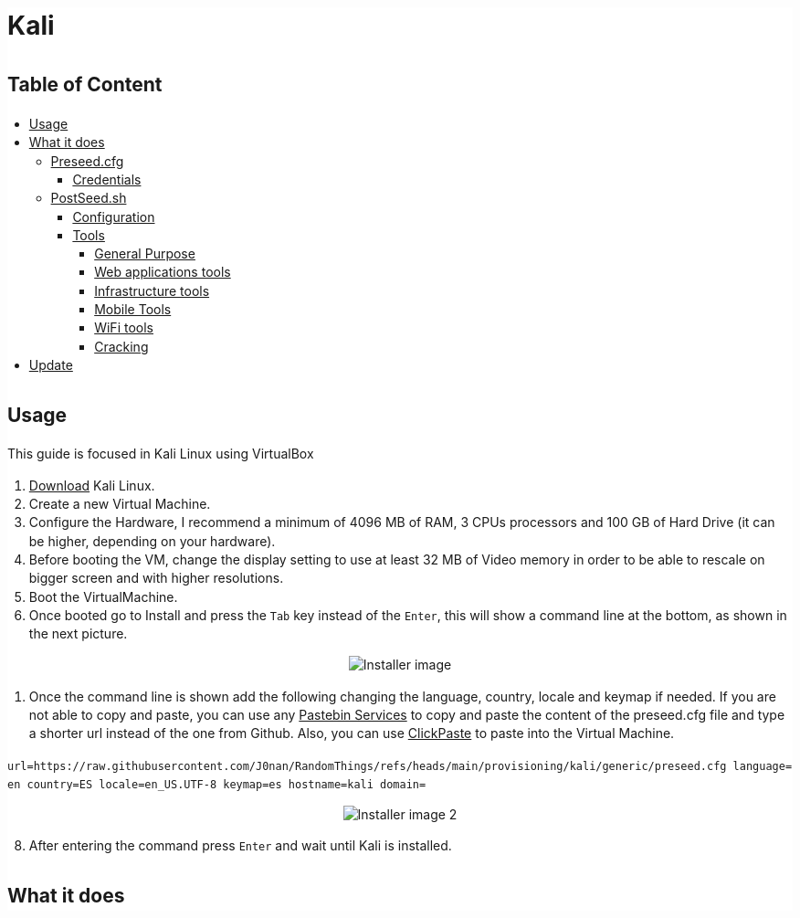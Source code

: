 # Kali 

## Table of Content 

- [Usage](#usage)
- [What it does](#what-it-does)
  - [Preseed.cfg](#preseedcfg)
    - [Credentials](#credentials)
  - [PostSeed.sh](#postseedsh)
    - [Configuration](#configuration)
    - [Tools](#tools)
      - [General Purpose](#general-purpose)
      - [Web applications tools](#web-applications-tools)
      - [Infrastructure tools](#infrastructure-tools)
      - [Mobile Tools](#mobile-tools)
      - [WiFi tools](#wifi-tools)
      - [Cracking](#cracking)
- [Update](#update)

## Usage

This guide is focused in Kali Linux using VirtualBox

1. [Download](https://www.kali.org/get-kali/#kali-installer-images) Kali Linux.
2. Create a new Virtual Machine.
3. Configure the Hardware, I recommend a minimum of 4096 MB of RAM, 3 CPUs processors and 100 GB of Hard Drive (it can be higher, depending on your hardware).
4. Before booting the VM, change the display setting to use at least 32 MB of Video memory in order to be able to rescale on bigger screen and with higher resolutions.
5. Boot the VirtualMachine.
6. Once booted go to Install and press the `Tab` key instead of the `Enter`, this will show a command line at the bottom, as shown in the next picture.

<center> <img id="Imagen-1" src="photos/Install-Kali.png" alt="Installer image" width="70%"> </center>

1. Once the command line is shown add the following changing the language, country, locale and keymap if needed. If you are not able to copy and paste, you can use any [Pastebin Services](https://github.com/lorien/awesome-pastebins) to copy and paste the content of the preseed.cfg file and type a shorter url instead of the one from Github. Also, you can use [ClickPaste](https://github.com/Collective-Software/ClickPaste) to paste into the Virtual Machine.

```shell
url=https://raw.githubusercontent.com/J0nan/RandomThings/refs/heads/main/provisioning/kali/generic/preseed.cfg language=en country=ES locale=en_US.UTF-8 keymap=es hostname=kali domain=
```

<center> <img id="Imagen-2" src="photos/Install-Kali-With-Command.png" alt="Installer image 2" width="70%"> </center>

8. After entering the command press `Enter` and wait until Kali is installed.

## What it does
